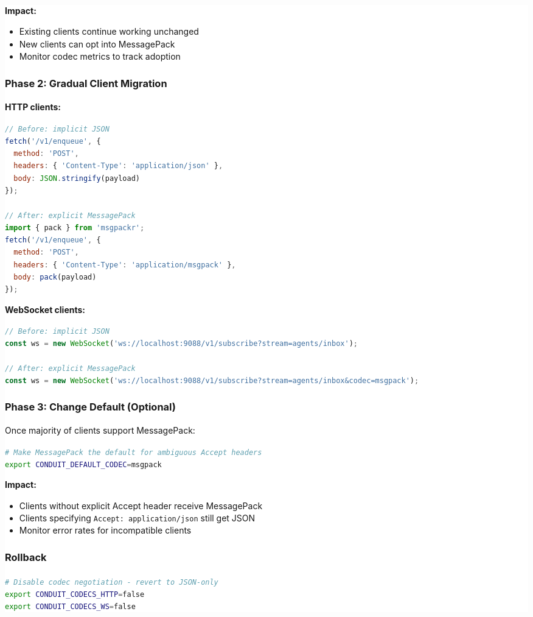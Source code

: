 **Impact:** 
- Existing clients continue working unchanged
- New clients can opt into MessagePack
- Monitor codec metrics to track adoption

### Phase 2: Gradual Client Migration

**HTTP clients:**
```javascript
// Before: implicit JSON
fetch('/v1/enqueue', {
  method: 'POST',
  headers: { 'Content-Type': 'application/json' },
  body: JSON.stringify(payload)
});

// After: explicit MessagePack
import { pack } from 'msgpackr';
fetch('/v1/enqueue', {
  method: 'POST',
  headers: { 'Content-Type': 'application/msgpack' },
  body: pack(payload)
});
```

**WebSocket clients:**
```javascript
// Before: implicit JSON
const ws = new WebSocket('ws://localhost:9088/v1/subscribe?stream=agents/inbox');

// After: explicit MessagePack
const ws = new WebSocket('ws://localhost:9088/v1/subscribe?stream=agents/inbox&codec=msgpack');
```

### Phase 3: Change Default (Optional)

Once majority of clients support MessagePack:

```bash
# Make MessagePack the default for ambiguous Accept headers
export CONDUIT_DEFAULT_CODEC=msgpack
```

**Impact:**
- Clients without explicit Accept header receive MessagePack
- Clients specifying `Accept: application/json` still get JSON
- Monitor error rates for incompatible clients

### Rollback

```bash
# Disable codec negotiation - revert to JSON-only
export CONDUIT_CODECS_HTTP=false
export CONDUIT_CODECS_WS=false
```
